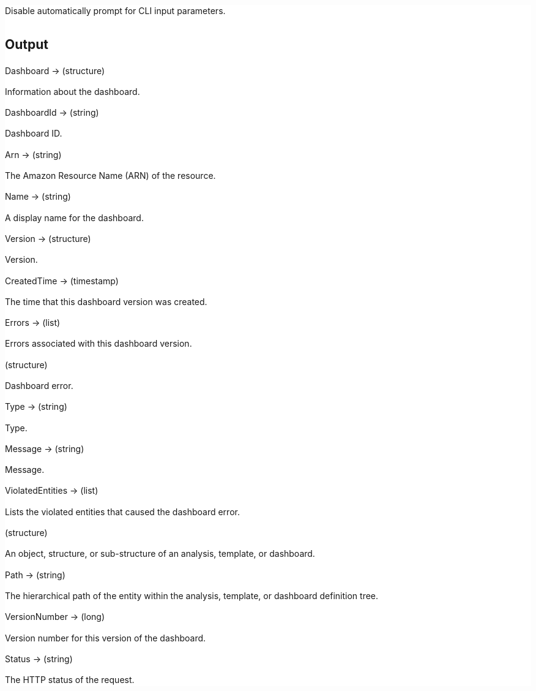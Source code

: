Disable automatically prompt for CLI input parameters.

## Output

Dashboard -> (structure)

Information about the dashboard.

DashboardId -> (string)

Dashboard ID.

Arn -> (string)

The Amazon Resource Name (ARN) of the resource.

Name -> (string)

A display name for the dashboard.

Version -> (structure)

Version.

CreatedTime -> (timestamp)

The time that this dashboard version was created.

Errors -> (list)

Errors associated with this dashboard version.

(structure)

Dashboard error.

Type -> (string)

Type.

Message -> (string)

Message.

ViolatedEntities -> (list)

Lists the violated entities that caused the dashboard error.

(structure)

An object, structure, or sub-structure of an analysis, template, or dashboard.

Path -> (string)

The hierarchical path of the entity within the analysis, template, or dashboard definition tree.

VersionNumber -> (long)

Version number for this version of the dashboard.

Status -> (string)

The HTTP status of the request.
